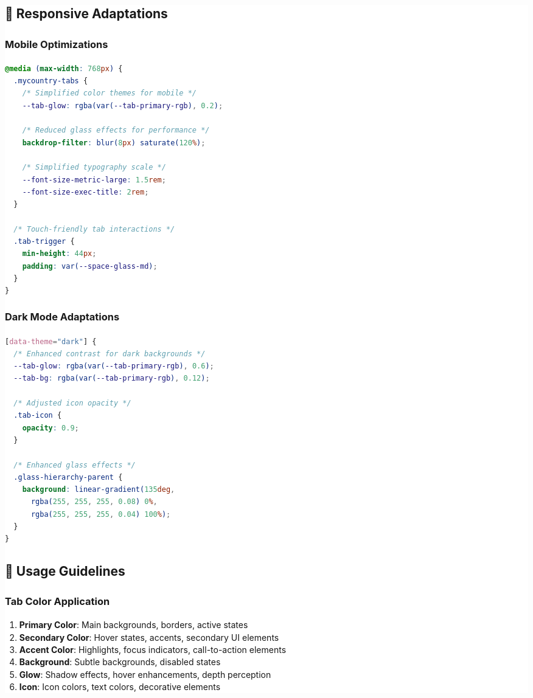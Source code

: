 ## 📱 Responsive Adaptations

### Mobile Optimizations
```css
@media (max-width: 768px) {
  .mycountry-tabs {
    /* Simplified color themes for mobile */
    --tab-glow: rgba(var(--tab-primary-rgb), 0.2);
    
    /* Reduced glass effects for performance */
    backdrop-filter: blur(8px) saturate(120%);
    
    /* Simplified typography scale */
    --font-size-metric-large: 1.5rem;
    --font-size-exec-title: 2rem;
  }
  
  /* Touch-friendly tab interactions */
  .tab-trigger {
    min-height: 44px;
    padding: var(--space-glass-md);
  }
}
```

### Dark Mode Adaptations
```css
[data-theme="dark"] {
  /* Enhanced contrast for dark backgrounds */
  --tab-glow: rgba(var(--tab-primary-rgb), 0.6);
  --tab-bg: rgba(var(--tab-primary-rgb), 0.12);
  
  /* Adjusted icon opacity */
  .tab-icon {
    opacity: 0.9;
  }
  
  /* Enhanced glass effects */
  .glass-hierarchy-parent {
    background: linear-gradient(135deg,
      rgba(255, 255, 255, 0.08) 0%,
      rgba(255, 255, 255, 0.04) 100%);
  }
}
```

## 🎯 Usage Guidelines

### Tab Color Application
1. **Primary Color**: Main backgrounds, borders, active states
2. **Secondary Color**: Hover states, accents, secondary UI elements  
3. **Accent Color**: Highlights, focus indicators, call-to-action elements
4. **Background**: Subtle backgrounds, disabled states
5. **Glow**: Shadow effects, hover enhancements, depth perception
6. **Icon**: Icon colors, text colors, decorative elements
